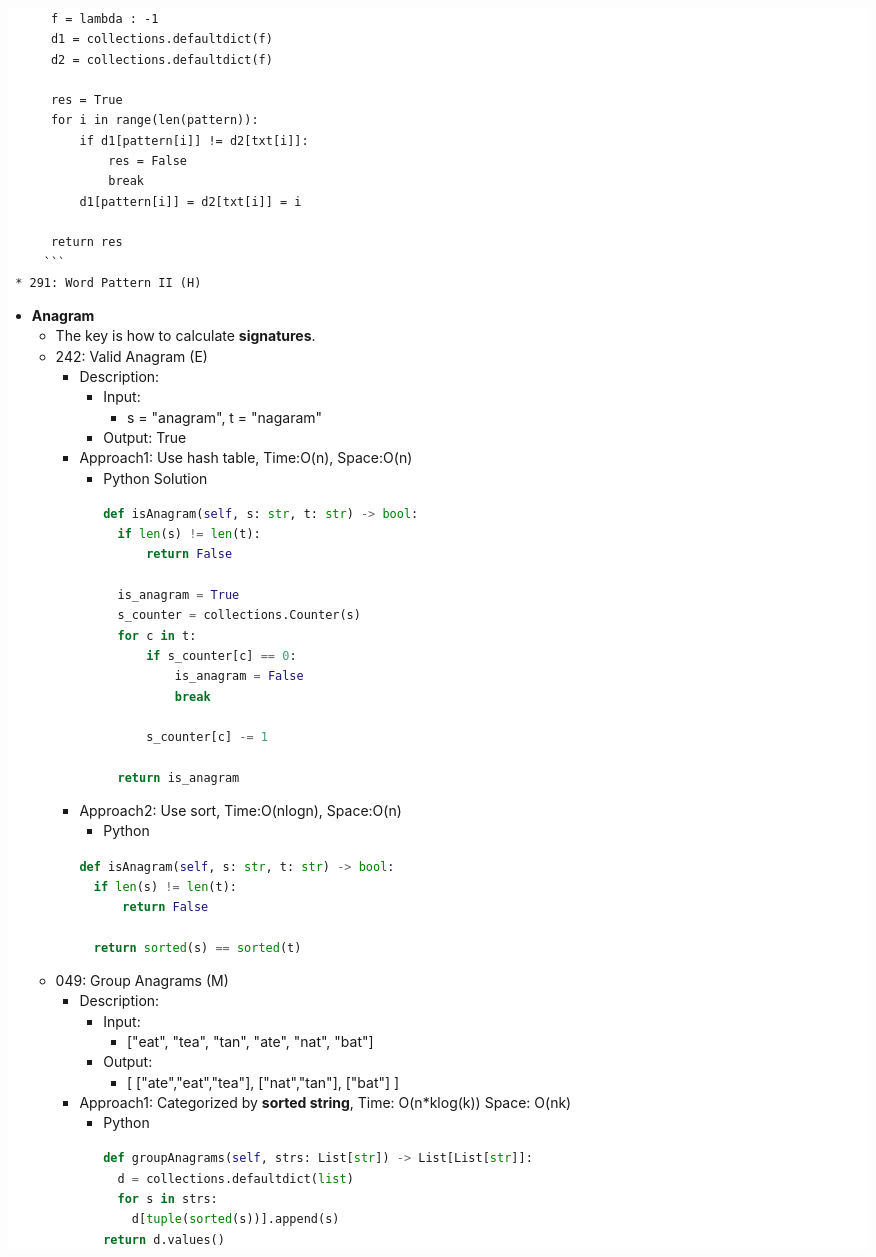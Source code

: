           f = lambda : -1
          d1 = collections.defaultdict(f)
          d2 = collections.defaultdict(f)

          res = True
          for i in range(len(pattern)):
              if d1[pattern[i]] != d2[txt[i]]:
                  res = False
                  break
              d1[pattern[i]] = d2[txt[i]] = i

          return res
         ```
     * 291: Word Pattern II (H)
  * **Anagram**
    * The key is how to calculate **signatures**.
     * 242: Valid Anagram (E)
       * Description:
         * Input:
           * s = "anagram", t = "nagaram"
         * Output: True
       * Approach1: Use hash table, Time:O(n), Space:O(n)
         * Python Solution
            ```python
            def isAnagram(self, s: str, t: str) -> bool:
              if len(s) != len(t):
                  return False

              is_anagram = True
              s_counter = collections.Counter(s)
              for c in t:
                  if s_counter[c] == 0:
                      is_anagram = False
                      break

                  s_counter[c] -= 1

              return is_anagram
          ```
       * Approach2: Use sort, Time:O(nlogn), Space:O(n)
         * Python
          ```python
          def isAnagram(self, s: str, t: str) -> bool:
            if len(s) != len(t):
                return False

            return sorted(s) == sorted(t)
          ```
     * 049: Group Anagrams (M)
       * Description:
         * Input:
           * ["eat", "tea", "tan", "ate", "nat", "bat"]
         * Output:
           * [ ["ate","eat","tea"],
               ["nat","tan"],
               ["bat"]
            ]
       * Approach1: Categorized by **sorted string**, Time: O(n*klog(k)) Space: O(nk)
         * Python
            ```python
            def groupAnagrams(self, strs: List[str]) -> List[List[str]]:
              d = collections.defaultdict(list)
              for s in strs:
                d[tuple(sorted(s))].append(s)
            return d.values()
            ```